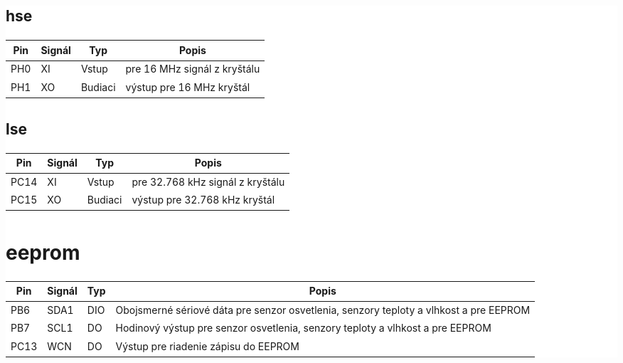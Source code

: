## hse
| Pin   | Signál  | Typ  | Popis                                         |
|-------|---------|------|-----------------------------------------------|
| PH0 | XI | Vstup | pre 16 MHz signál z kryštálu |
| PH1 | XO | Budiaci | výstup pre 16 MHz kryštál |

## lse
| Pin   | Signál  | Typ  | Popis                                         |
|-------|---------|------|-----------------------------------------------|
| PC14 | XI | Vstup | pre 32.768 kHz signál z kryštálu |
| PC15 | XO | Budiaci | výstup pre 32.768 kHz kryštál |

# eeprom
| Pin   | Signál  | Typ  | Popis                                         |
|-------|---------|------|-----------------------------------------------|
| PB6 | SDA1 | DIO | Obojsmerné sériové dáta pre senzor osvetlenia, senzory teploty a vlhkost a pre EEPROM |
| PB7 | SCL1 | DO | Hodinový výstup pre senzor osvetlenia, senzory teploty a vlhkost a pre EEPROM |
| PC13 | WCN | DO | Výstup pre riadenie zápisu do EEPROM |